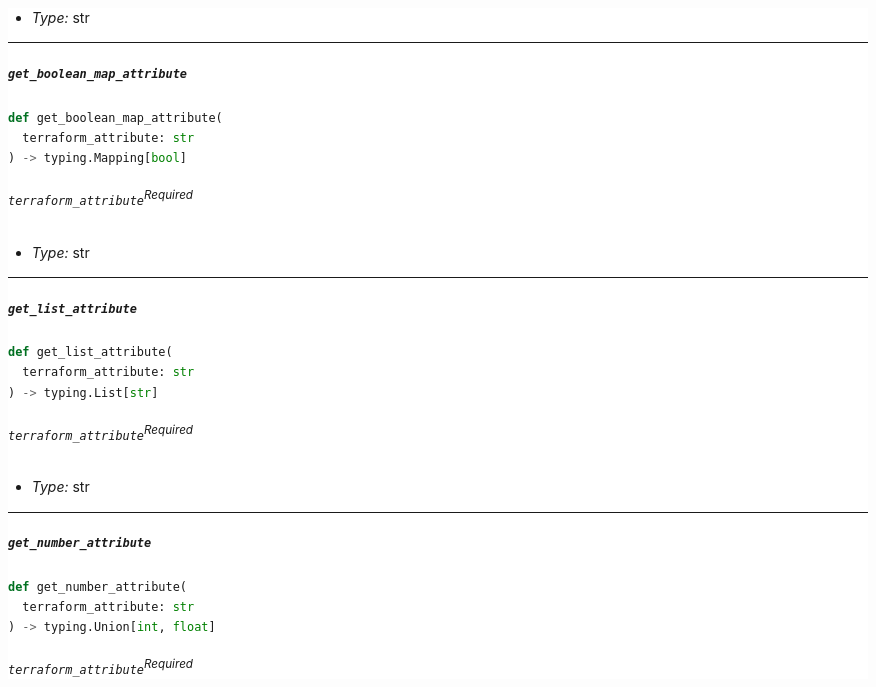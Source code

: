 - *Type:* str

---

##### `get_boolean_map_attribute` <a name="get_boolean_map_attribute" id="@cdktf/provider-cloudflare.zeroTrustRiskBehavior.ZeroTrustRiskBehavior.getBooleanMapAttribute"></a>

```python
def get_boolean_map_attribute(
  terraform_attribute: str
) -> typing.Mapping[bool]
```

###### `terraform_attribute`<sup>Required</sup> <a name="terraform_attribute" id="@cdktf/provider-cloudflare.zeroTrustRiskBehavior.ZeroTrustRiskBehavior.getBooleanMapAttribute.parameter.terraformAttribute"></a>

- *Type:* str

---

##### `get_list_attribute` <a name="get_list_attribute" id="@cdktf/provider-cloudflare.zeroTrustRiskBehavior.ZeroTrustRiskBehavior.getListAttribute"></a>

```python
def get_list_attribute(
  terraform_attribute: str
) -> typing.List[str]
```

###### `terraform_attribute`<sup>Required</sup> <a name="terraform_attribute" id="@cdktf/provider-cloudflare.zeroTrustRiskBehavior.ZeroTrustRiskBehavior.getListAttribute.parameter.terraformAttribute"></a>

- *Type:* str

---

##### `get_number_attribute` <a name="get_number_attribute" id="@cdktf/provider-cloudflare.zeroTrustRiskBehavior.ZeroTrustRiskBehavior.getNumberAttribute"></a>

```python
def get_number_attribute(
  terraform_attribute: str
) -> typing.Union[int, float]
```

###### `terraform_attribute`<sup>Required</sup> <a name="terraform_attribute" id="@cdktf/provider-cloudflare.zeroTrustRiskBehavior.ZeroTrustRiskBehavior.getNumberAttribute.parameter.terraformAttribute"></a>
